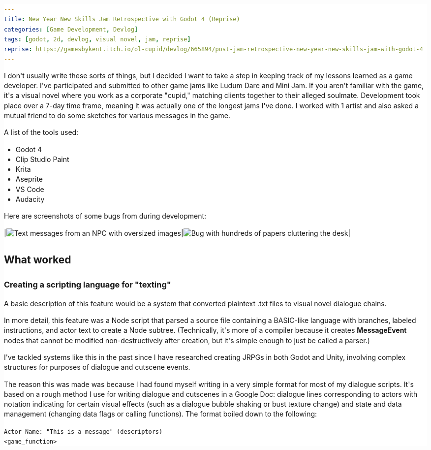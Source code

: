 ```yaml
---
title: New Year New Skills Jam Retrospective with Godot 4 (Reprise)
categories: [Game Development, Devlog]
tags: [godot, 2d, devlog, visual novel, jam, reprise]
reprise: https://gamesbykent.itch.io/ol-cupid/devlog/665894/post-jam-retrospective-new-year-new-skills-jam-with-godot-4
---
```


I don't usually write these sorts of things, but I decided I want to take a step in keeping track of my lessons learned as a game developer. I've participated and submitted to other game jams like Ludum Dare and Mini Jam. If you aren't familiar with the game, it's a visual novel where you work as a corporate "cupid," matching clients together to their alleged soulmate. Development took place over a 7-day time frame, meaning it was actually one of the longest jams I've done. I worked with 1 artist and also asked a mutual friend to do some sketches for various messages in the game.

A list of the tools used:
- Godot 4
- Clip Studio Paint
- Krita
- Aseprite
- VS Code
- Audacity

Here are screenshots of some bugs from during development:

|![Text messages from an NPC with oversized images](/2024-01-15-new-year-new-skills-reprise/texting.png?updatedAt=1749595359598)|![Bug with hundreds of papers cluttering the desk](/2024-01-15-new-year-new-skills-reprise/papers.png?updatedAt=1749595359821)|

## What worked

### Creating a scripting language for "texting"

A basic description of this feature would be a system that converted plaintext .txt files to visual novel dialogue chains.

In more detail, this feature was a Node script that parsed a source file containing a BASIC-like language with branches, labeled instructions, and actor text to create a Node subtree. (Technically, it's more of a compiler because it creates **MessageEvent** nodes that cannot be modified non-destructively after creation, but it's simple enough to just be called a parser.)

I've tackled systems like this in the past since I have researched creating JRPGs in both Godot and Unity, involving complex structures for purposes of dialogue and cutscene events.

The reason this was made was because I had found myself writing in a very simple format for most of my dialogue scripts. It's based on a rough method I use for writing dialogue and cutscenes in a Google Doc: dialogue lines corresponding to actors with notation indicating for certain visual effects (such as a dialogue bubble shaking or bust texture change) and state and data management (changing data flags or calling functions). The format boiled down to the following:

```
Actor Name: "This is a message" (descriptors)
<game_function>
```
